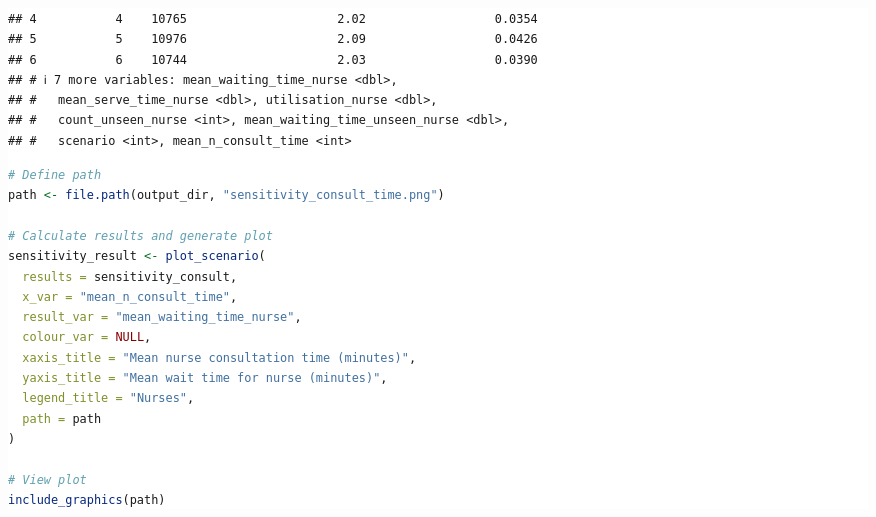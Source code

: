     ## 4           4    10765                     2.02                  0.0354
    ## 5           5    10976                     2.09                  0.0426
    ## 6           6    10744                     2.03                  0.0390
    ## # ℹ 7 more variables: mean_waiting_time_nurse <dbl>,
    ## #   mean_serve_time_nurse <dbl>, utilisation_nurse <dbl>,
    ## #   count_unseen_nurse <int>, mean_waiting_time_unseen_nurse <dbl>,
    ## #   scenario <int>, mean_n_consult_time <int>

``` r
# Define path
path <- file.path(output_dir, "sensitivity_consult_time.png")

# Calculate results and generate plot
sensitivity_result <- plot_scenario(
  results = sensitivity_consult,
  x_var = "mean_n_consult_time",
  result_var = "mean_waiting_time_nurse",
  colour_var = NULL,
  xaxis_title = "Mean nurse consultation time (minutes)",
  yaxis_title = "Mean wait time for nurse (minutes)",
  legend_title = "Nurses",
  path = path
)

# View plot
include_graphics(path)
```
